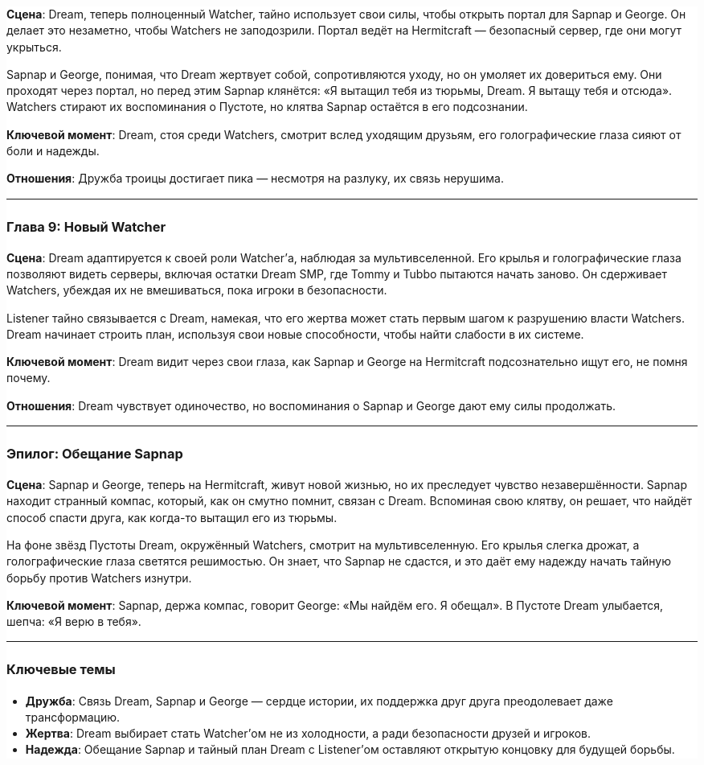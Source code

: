 **Сцена**: Dream, теперь полноценный Watcher, тайно использует свои силы, чтобы открыть портал для Sapnap и George. Он делает это незаметно, чтобы Watchers не заподозрили. Портал ведёт на Hermitcraft — безопасный сервер, где они могут укрыться.

Sapnap и George, понимая, что Dream жертвует собой, сопротивляются уходу, но он умоляет их довериться ему. Они проходят через портал, но перед этим Sapnap клянётся: «Я вытащил тебя из тюрьмы, Dream. Я вытащу тебя и отсюда». Watchers стирают их воспоминания о Пустоте, но клятва Sapnap остаётся в его подсознании.

**Ключевой момент**: Dream, стоя среди Watchers, смотрит вслед уходящим друзьям, его голографические глаза сияют от боли и надежды.

**Отношения**: Дружба троицы достигает пика — несмотря на разлуку, их связь нерушима.

---

### Глава 9: Новый Watcher

**Сцена**: Dream адаптируется к своей роли Watcher’а, наблюдая за мультивселенной. Его крылья и голографические глаза позволяют видеть серверы, включая остатки Dream SMP, где Tommy и Tubbo пытаются начать заново. Он сдерживает Watchers, убеждая их не вмешиваться, пока игроки в безопасности.

Listener тайно связывается с Dream, намекая, что его жертва может стать первым шагом к разрушению власти Watchers. Dream начинает строить план, используя свои новые способности, чтобы найти слабости в их системе.

**Ключевой момент**: Dream видит через свои глаза, как Sapnap и George на Hermitcraft подсознательно ищут его, не помня почему.

**Отношения**: Dream чувствует одиночество, но воспоминания о Sapnap и George дают ему силы продолжать.

---

### Эпилог: Обещание Sapnap

**Сцена**: Sapnap и George, теперь на Hermitcraft, живут новой жизнью, но их преследует чувство незавершённости. Sapnap находит странный компас, который, как он смутно помнит, связан с Dream. Вспоминая свою клятву, он решает, что найдёт способ спасти друга, как когда-то вытащил его из тюрьмы.

На фоне звёзд Пустоты Dream, окружённый Watchers, смотрит на мультивселенную. Его крылья слегка дрожат, а голографические глаза светятся решимостью. Он знает, что Sapnap не сдастся, и это даёт ему надежду начать тайную борьбу против Watchers изнутри.

**Ключевой момент**: Sapnap, держа компас, говорит George: «Мы найдём его. Я обещал». В Пустоте Dream улыбается, шепча: «Я верю в тебя».

---

### Ключевые темы

- **Дружба**: Связь Dream, Sapnap и George — сердце истории, их поддержка друг друга преодолевает даже трансформацию.
- **Жертва**: Dream выбирает стать Watcher’ом не из холодности, а ради безопасности друзей и игроков.
- **Надежда**: Обещание Sapnap и тайный план Dream с Listener’ом оставляют открытую концовку для будущей борьбы.
